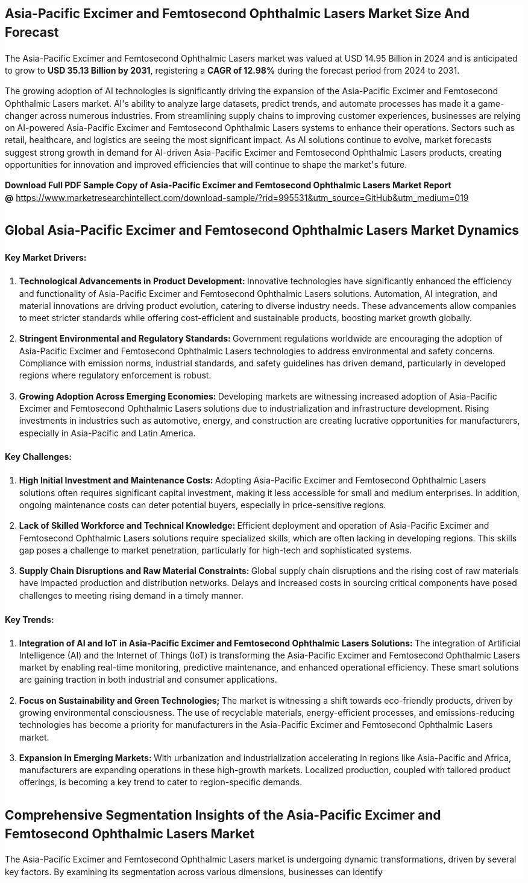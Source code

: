 <h2>Asia-Pacific Excimer and Femtosecond Ophthalmic Lasers Market Size And Forecast</h2><p>The Asia-Pacific Excimer and Femtosecond Ophthalmic Lasers market was valued at USD 14.95 Billion in 2024 and is anticipated to grow to <strong>USD 35.13 Billion by 2031</strong>, registering a <strong>CAGR of 12.98%</strong> during the forecast period from 2024 to 2031.</p><p>The growing adoption of AI technologies is significantly driving the expansion of the Asia-Pacific Excimer and Femtosecond Ophthalmic Lasers market. AI's ability to analyze large datasets, predict trends, and automate processes has made it a game-changer across numerous industries. From streamlining supply chains to improving customer experiences, businesses are relying on AI-powered Asia-Pacific Excimer and Femtosecond Ophthalmic Lasers systems to enhance their operations. Sectors such as retail, healthcare, and logistics are seeing the most significant impact. As AI solutions continue to evolve, market forecasts suggest strong growth in demand for AI-driven Asia-Pacific Excimer and Femtosecond Ophthalmic Lasers products, creating opportunities for innovation and improved efficiencies that will continue to shape the market's future.</p><p><strong>Download Full PDF Sample Copy of Asia-Pacific Excimer and Femtosecond Ophthalmic Lasers Market Report @</strong>&nbsp;<a href="https://www.marketresearchintellect.com/download-sample/?rid=995531&amp;utm_source=GitHub&amp;utm_medium=019">https://www.marketresearchintellect.com/download-sample/?rid=995531&amp;utm_source=GitHub&amp;utm_medium=019</a></p><h2>Global Asia-Pacific Excimer and Femtosecond Ophthalmic Lasers Market Dynamics</h2><h4><strong>Key Market Drivers:</strong></h4><ol><li><p><strong>Technological Advancements in Product Development:&nbsp;</strong>Innovative technologies have significantly enhanced the efficiency and functionality of Asia-Pacific Excimer and Femtosecond Ophthalmic Lasers solutions. Automation, AI integration, and material innovations are driving product evolution, catering to diverse industry needs. These advancements allow companies to meet stricter standards while offering cost-efficient and sustainable products, boosting market growth globally.</p></li><li><p><strong>Stringent Environmental and Regulatory Standards:&nbsp;</strong>Government regulations worldwide are encouraging the adoption of Asia-Pacific Excimer and Femtosecond Ophthalmic Lasers technologies to address environmental and safety concerns. Compliance with emission norms, industrial standards, and safety guidelines has driven demand, particularly in developed regions where regulatory enforcement is robust.</p></li><li><p><strong>Growing Adoption Across Emerging Economies:&nbsp;</strong>Developing markets are witnessing increased adoption of Asia-Pacific Excimer and Femtosecond Ophthalmic Lasers solutions due to industrialization and infrastructure development. Rising investments in industries such as automotive, energy, and construction are creating lucrative opportunities for manufacturers, especially in Asia-Pacific and Latin America.</p></li></ol><h4><strong>Key Challenges:</strong></h4><ol><li><p><strong>High Initial Investment and Maintenance Costs:&nbsp;</strong>Adopting Asia-Pacific Excimer and Femtosecond Ophthalmic Lasers solutions often requires significant capital investment, making it less accessible for small and medium enterprises. In addition, ongoing maintenance costs can deter potential buyers, especially in price-sensitive regions.</p></li><li><p><strong>Lack of Skilled Workforce and Technical Knowledge:&nbsp;</strong>Efficient deployment and operation of Asia-Pacific Excimer and Femtosecond Ophthalmic Lasers solutions require specialized skills, which are often lacking in developing regions. This skills gap poses a challenge to market penetration, particularly for high-tech and sophisticated systems.</p></li><li><p><strong>Supply Chain Disruptions and Raw Material Constraints:&nbsp;</strong>Global supply chain disruptions and the rising cost of raw materials have impacted production and distribution networks. Delays and increased costs in sourcing critical components have posed challenges to meeting rising demand in a timely manner.</p></li></ol><h4><strong>Key Trends:</strong></h4><ol><li><p><strong>Integration of AI and IoT in Asia-Pacific Excimer and Femtosecond Ophthalmic Lasers Solutions:&nbsp;</strong>The integration of Artificial Intelligence (AI) and the Internet of Things (IoT) is transforming the Asia-Pacific Excimer and Femtosecond Ophthalmic Lasers market by enabling real-time monitoring, predictive maintenance, and enhanced operational efficiency. These smart solutions are gaining traction in both industrial and consumer applications.</p></li><li><p><strong>Focus on Sustainability and Green Technologies;&nbsp;</strong>The market is witnessing a shift towards eco-friendly products, driven by growing environmental consciousness. The use of recyclable materials, energy-efficient processes, and emissions-reducing technologies has become a priority for manufacturers in the Asia-Pacific Excimer and Femtosecond Ophthalmic Lasers market.</p></li><li><p><strong>Expansion in Emerging Markets:&nbsp;</strong>With urbanization and industrialization accelerating in regions like Asia-Pacific and Africa, manufacturers are expanding operations in these high-growth markets. Localized production, coupled with tailored product offerings, is becoming a key trend to cater to region-specific demands.</p></li></ol><div class="article-main__content" data-test-id="publishing-text-block"><h2>Comprehensive Segmentation Insights of the Asia-Pacific Excimer and Femtosecond Ophthalmic Lasers Market</h2><p>The Asia-Pacific Excimer and Femtosecond Ophthalmic Lasers market is undergoing dynamic transformations, driven by several key factors. By examining its segmentation across various dimensions, businesses can identify